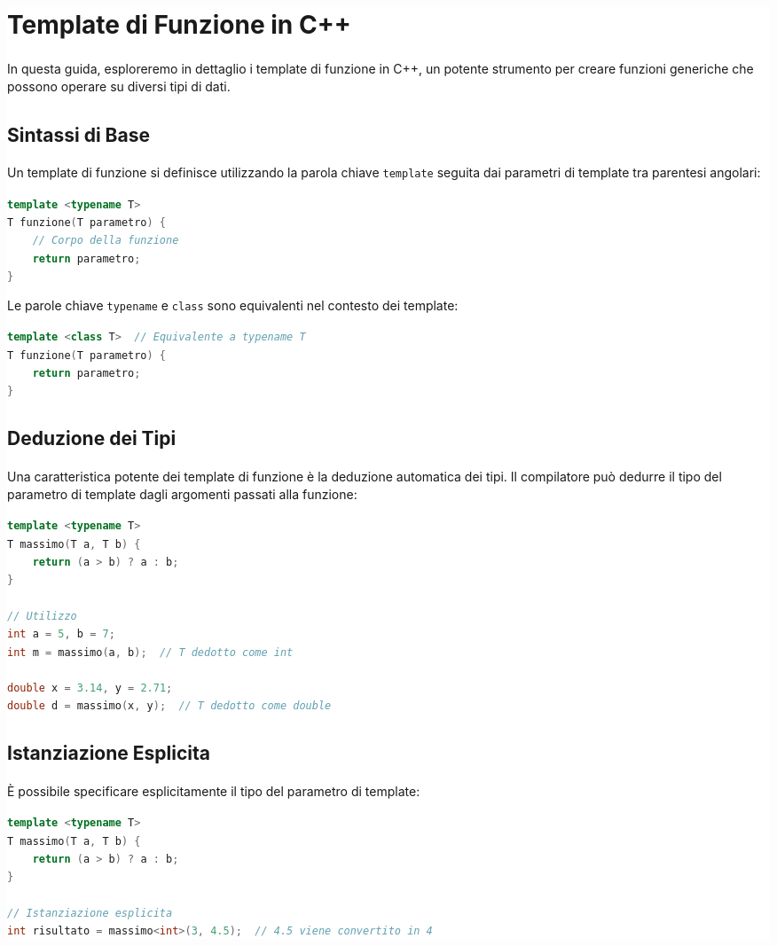 # Template di Funzione in C++

In questa guida, esploreremo in dettaglio i template di funzione in C++, un potente strumento per creare funzioni generiche che possono operare su diversi tipi di dati.

## Sintassi di Base

Un template di funzione si definisce utilizzando la parola chiave `template` seguita dai parametri di template tra parentesi angolari:

```cpp
template <typename T>
T funzione(T parametro) {
    // Corpo della funzione
    return parametro;
}
```

Le parole chiave `typename` e `class` sono equivalenti nel contesto dei template:

```cpp
template <class T>  // Equivalente a typename T
T funzione(T parametro) {
    return parametro;
}
```

## Deduzione dei Tipi

Una caratteristica potente dei template di funzione è la deduzione automatica dei tipi. Il compilatore può dedurre il tipo del parametro di template dagli argomenti passati alla funzione:

```cpp
template <typename T>
T massimo(T a, T b) {
    return (a > b) ? a : b;
}

// Utilizzo
int a = 5, b = 7;
int m = massimo(a, b);  // T dedotto come int

double x = 3.14, y = 2.71;
double d = massimo(x, y);  // T dedotto come double
```

## Istanziazione Esplicita

È possibile specificare esplicitamente il tipo del parametro di template:

```cpp
template <typename T>
T massimo(T a, T b) {
    return (a > b) ? a : b;
}

// Istanziazione esplicita
int risultato = massimo<int>(3, 4.5);  // 4.5 viene convertito in 4
```

